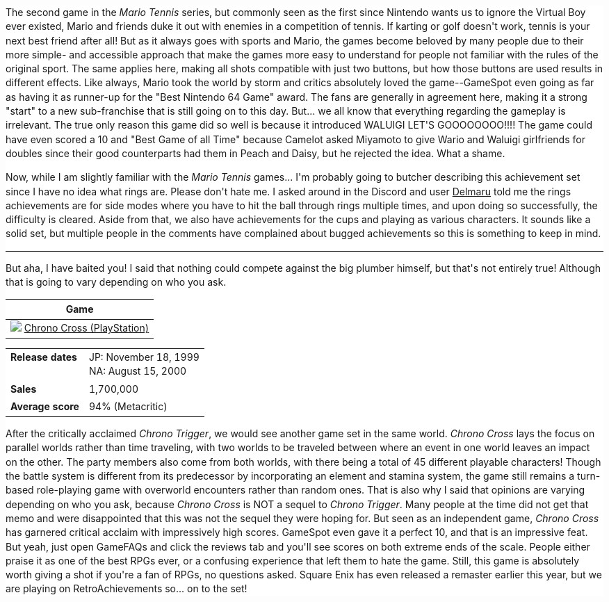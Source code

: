 The second game in the _Mario Tennis_ series, but commonly seen as the first since Nintendo wants us to ignore the Virtual Boy ever existed, Mario and friends duke it out with enemies in a competition of tennis. If karting or golf doesn't work, tennis is your next best friend after all! But as it always goes with sports and Mario, the games become beloved by many people due to their more simple- and accessible approach that make the games more easy to understand for people not familiar with the rules of the original sport. The same applies here, making all shots compatible with just two buttons, but how those buttons are used results in different effects. Like always, Mario took the world by storm and critics absolutely loved the game--GameSpot even going as far as having it as runner-up for the "Best Nintendo 64 Game" award. The fans are generally in agreement here, making it a strong "start" to a new sub-franchise that is still going on to this day. But... we all know that everything regarding the gameplay is irrelevant. The true only reason this game did so well is because it introduced WALUIGI LET'S GOOOOOOOO!!!! The game could have even scored a 10 and "Best Game of all Time" because Camelot asked Miyamoto to give Wario and Waluigi girlfriends for doubles since their good counterparts had them in Peach and Daisy, but he rejected the idea. What a shame.

Now, while I am slightly familiar with the _Mario Tennis_ games... I'm probably going to butcher describing this achievement set since I have no idea what rings are. Please don't hate me. I asked around in the Discord and user [Delmaru](https://retroachievements.org/user/Delmaru) told me the rings achievements are for side modes where you have to hit the ball through rings multiple times, and upon doing so successfully, the difficulty is cleared. Aside from that, we also have achievements for the cups and playing as various characters. It sounds like a solid set, but multiple people in the comments have complained about bugged achievements so this is something to keep in mind.

***

But aha, I have baited you! I said that nothing could compete against the big plumber himself, but that's not entirely true! Although that is going to vary depending on who you ask.

| Game                                                                                                                         |
| ---------------------------------------------------------------------------------------------------------------------------- |
| ![](https://retroachievements.org/Images/059759.png) [Chrono Cross (PlayStation)]( https://retroachievements.org/game/11258) |

|                   |                                              |
| ----------------- | -------------------------------------------- |
| **Release dates** | JP: November 18, 1999<br>NA: August 15, 2000 |
| **Sales**         | 1,700,000                                    |
| **Average score** | 94% (Metacritic)                             |

After the critically acclaimed _Chrono Trigger_, we would see another game set in the same world. _Chrono Cross_ lays the focus on parallel worlds rather than time traveling, with two worlds to be traveled between where an event in one world leaves an impact on the other. The party members also come from both worlds, with there being a total of 45 different playable characters! Though the battle system is different from its predecessor by incorporating an element and stamina system, the game still remains a turn-based role-playing game with overworld encounters rather than random ones. That is also why I said that opinions are varying depending on who you ask, because _Chrono Cross_ is NOT a sequel to _Chrono Trigger_. Many people at the time did not get that memo and were disappointed that this was not the sequel they were hoping for. But seen as an independent game, _Chrono Cross_ has garnered critical acclaim with impressively high scores. GameSpot even gave it a perfect 10, and that is an impressive feat. But yeah, just open GameFAQs and click the reviews tab and you'll see scores on both extreme ends of the scale. People either praise it as one of the best RPGs ever, or a confusing experience that left them to hate the game. Still, this game is absolutely worth giving a shot if you're a fan of RPGs, no questions asked. Square Enix has even released a remaster earlier this year, but we are playing on RetroAchievements so... on to the set!

